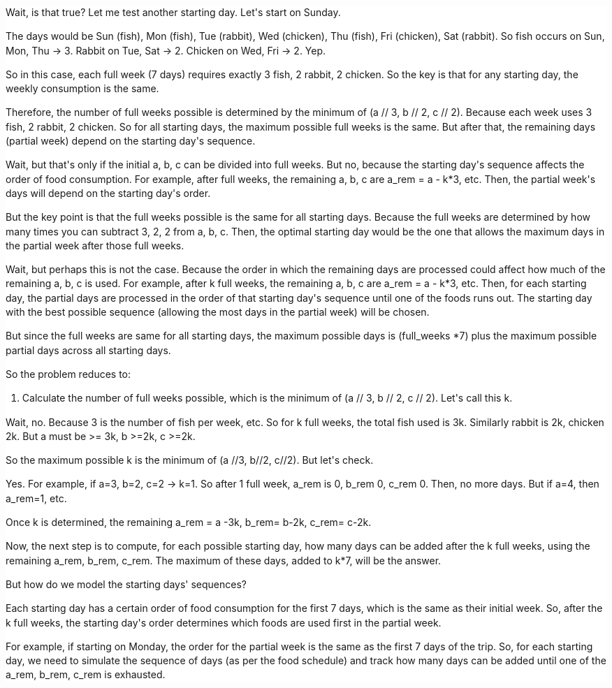 Wait, is that true? Let me test another starting day. Let's start on Sunday.

The days would be Sun (fish), Mon (fish), Tue (rabbit), Wed (chicken), Thu (fish), Fri (chicken), Sat (rabbit). So fish occurs on Sun, Mon, Thu → 3. Rabbit on Tue, Sat → 2. Chicken on Wed, Fri → 2. Yep.

So in this case, each full week (7 days) requires exactly 3 fish, 2 rabbit, 2 chicken. So the key is that for any starting day, the weekly consumption is the same.

Therefore, the number of full weeks possible is determined by the minimum of (a // 3, b // 2, c // 2). Because each week uses 3 fish, 2 rabbit, 2 chicken. So for all starting days, the maximum possible full weeks is the same. But after that, the remaining days (partial week) depend on the starting day's sequence.

Wait, but that's only if the initial a, b, c can be divided into full weeks. But no, because the starting day's sequence affects the order of food consumption. For example, after full weeks, the remaining a, b, c are a_rem = a - k*3, etc. Then, the partial week's days will depend on the starting day's order.

But the key point is that the full weeks possible is the same for all starting days. Because the full weeks are determined by how many times you can subtract 3, 2, 2 from a, b, c. Then, the optimal starting day would be the one that allows the maximum days in the partial week after those full weeks.

Wait, but perhaps this is not the case. Because the order in which the remaining days are processed could affect how much of the remaining a, b, c is used. For example, after k full weeks, the remaining a, b, c are a_rem = a - k*3, etc. Then, for each starting day, the partial days are processed in the order of that starting day's sequence until one of the foods runs out. The starting day with the best possible sequence (allowing the most days in the partial week) will be chosen.

But since the full weeks are same for all starting days, the maximum possible days is (full_weeks *7) plus the maximum possible partial days across all starting days.

So the problem reduces to:

1. Calculate the number of full weeks possible, which is the minimum of (a // 3, b // 2, c // 2). Let's call this k.

Wait, no. Because 3 is the number of fish per week, etc. So for k full weeks, the total fish used is 3k. Similarly rabbit is 2k, chicken 2k. But a must be >= 3k, b >=2k, c >=2k.

So the maximum possible k is the minimum of (a //3, b//2, c//2). But let's check.

Yes. For example, if a=3, b=2, c=2 → k=1. So after 1 full week, a_rem is 0, b_rem 0, c_rem 0. Then, no more days. But if a=4, then a_rem=1, etc.

Once k is determined, the remaining a_rem = a -3k, b_rem= b-2k, c_rem= c-2k.

Now, the next step is to compute, for each possible starting day, how many days can be added after the k full weeks, using the remaining a_rem, b_rem, c_rem. The maximum of these days, added to k*7, will be the answer.

But how do we model the starting days' sequences?

Each starting day has a certain order of food consumption for the first 7 days, which is the same as their initial week. So, after the k full weeks, the starting day's order determines which foods are used first in the partial week.

For example, if starting on Monday, the order for the partial week is the same as the first 7 days of the trip. So, for each starting day, we need to simulate the sequence of days (as per the food schedule) and track how many days can be added until one of the a_rem, b_rem, c_rem is exhausted.
